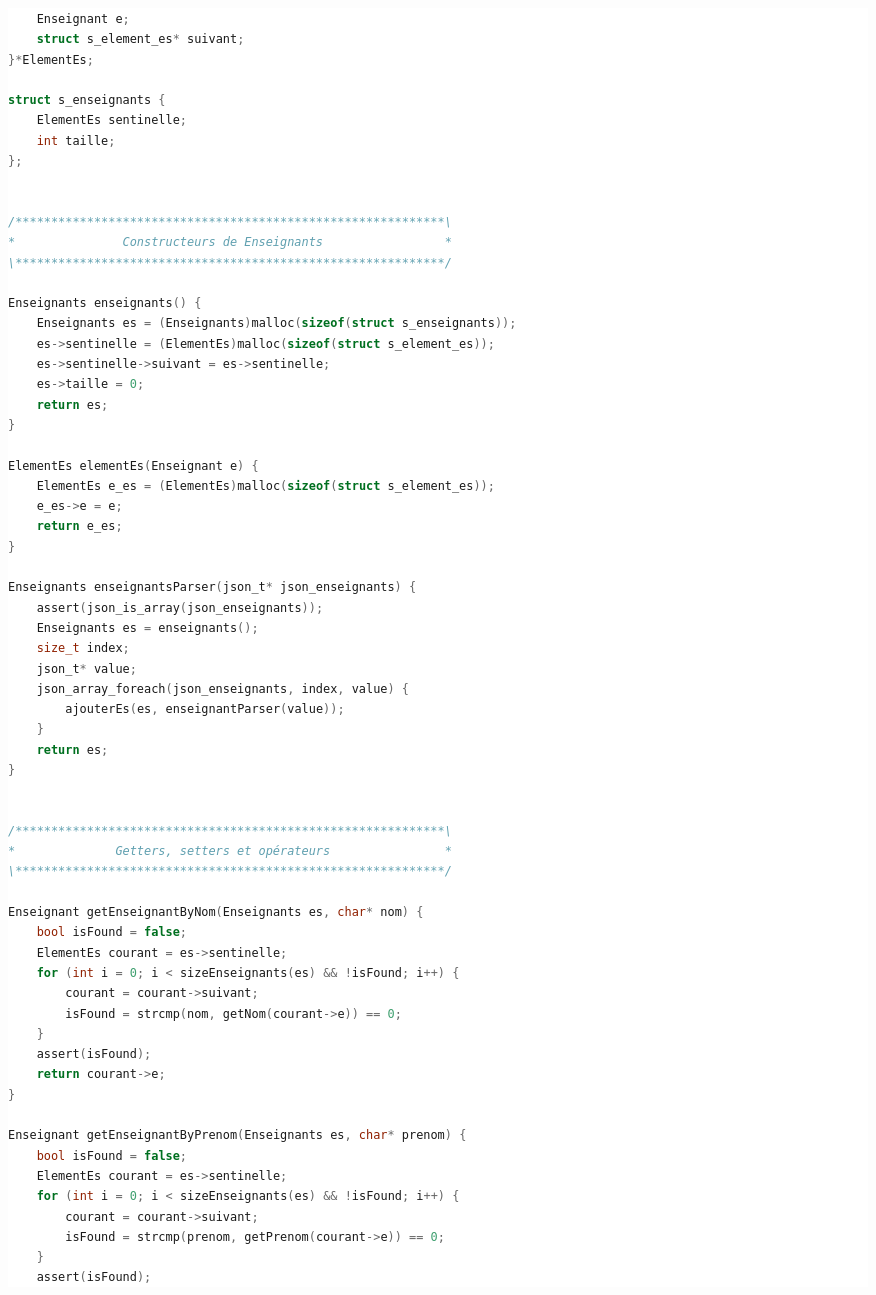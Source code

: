 ```c
    Enseignant e;
    struct s_element_es* suivant;
}*ElementEs;

struct s_enseignants {
    ElementEs sentinelle;
    int taille;
};


/************************************************************\
*               Constructeurs de Enseignants                 *
\************************************************************/

Enseignants enseignants() {
    Enseignants es = (Enseignants)malloc(sizeof(struct s_enseignants));
    es->sentinelle = (ElementEs)malloc(sizeof(struct s_element_es));
    es->sentinelle->suivant = es->sentinelle;
    es->taille = 0;
    return es;
}

ElementEs elementEs(Enseignant e) {
    ElementEs e_es = (ElementEs)malloc(sizeof(struct s_element_es));
    e_es->e = e;
    return e_es;
}

Enseignants enseignantsParser(json_t* json_enseignants) {
    assert(json_is_array(json_enseignants));
    Enseignants es = enseignants();
    size_t index;
    json_t* value;
    json_array_foreach(json_enseignants, index, value) {
        ajouterEs(es, enseignantParser(value));
    }
    return es;
}


/************************************************************\
*              Getters, setters et opérateurs                *
\************************************************************/

Enseignant getEnseignantByNom(Enseignants es, char* nom) {
    bool isFound = false;
    ElementEs courant = es->sentinelle;
    for (int i = 0; i < sizeEnseignants(es) && !isFound; i++) {
        courant = courant->suivant;
        isFound = strcmp(nom, getNom(courant->e)) == 0;
    }
    assert(isFound);
    return courant->e;
}

Enseignant getEnseignantByPrenom(Enseignants es, char* prenom) {
    bool isFound = false;
    ElementEs courant = es->sentinelle;
    for (int i = 0; i < sizeEnseignants(es) && !isFound; i++) {
        courant = courant->suivant;
        isFound = strcmp(prenom, getPrenom(courant->e)) == 0;
    }
    assert(isFound);
```